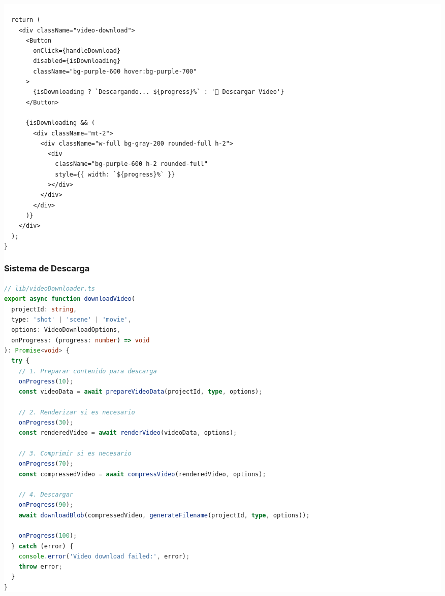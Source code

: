 ```tsx
  
  return (
    <div className="video-download">
      <Button 
        onClick={handleDownload}
        disabled={isDownloading}
        className="bg-purple-600 hover:bg-purple-700"
      >
        {isDownloading ? `Descargando... ${progress}%` : '🎥 Descargar Video'}
      </Button>
      
      {isDownloading && (
        <div className="mt-2">
          <div className="w-full bg-gray-200 rounded-full h-2">
            <div 
              className="bg-purple-600 h-2 rounded-full" 
              style={{ width: `${progress}%` }}
            ></div>
          </div>
        </div>
      )}
    </div>
  );
}
```

### Sistema de Descarga

```typescript
// lib/videoDownloader.ts
export async function downloadVideo(
  projectId: string,
  type: 'shot' | 'scene' | 'movie',
  options: VideoDownloadOptions,
  onProgress: (progress: number) => void
): Promise<void> {
  try {
    // 1. Preparar contenido para descarga
    onProgress(10);
    const videoData = await prepareVideoData(projectId, type, options);
    
    // 2. Renderizar si es necesario
    onProgress(30);
    const renderedVideo = await renderVideo(videoData, options);
    
    // 3. Comprimir si es necesario
    onProgress(70);
    const compressedVideo = await compressVideo(renderedVideo, options);
    
    // 4. Descargar
    onProgress(90);
    await downloadBlob(compressedVideo, generateFilename(projectId, type, options));
    
    onProgress(100);
  } catch (error) {
    console.error('Video download failed:', error);
    throw error;
  }
}
```

